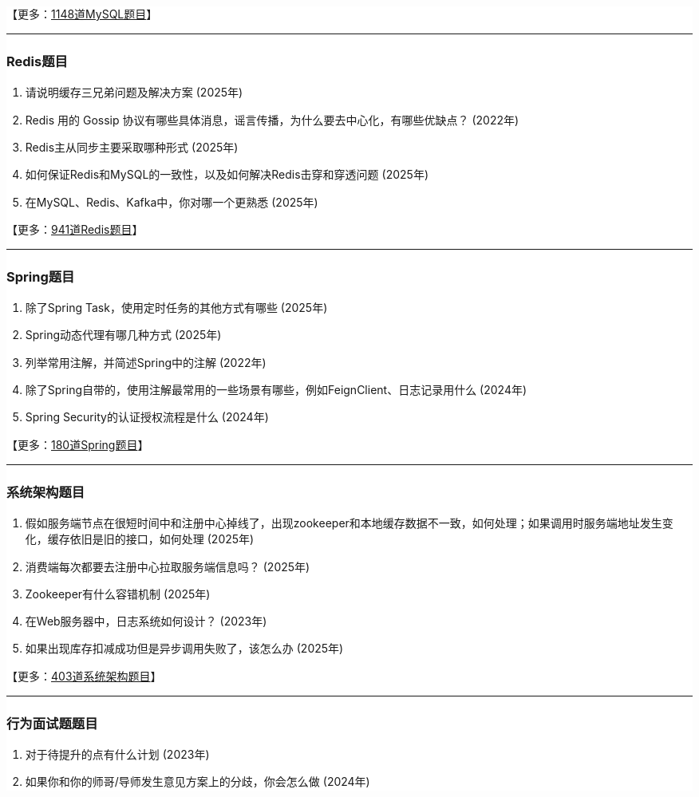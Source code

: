 【更多：[1148道MySQL题目](https://www.bagujing.com/companies)】


---

### Redis题目

1. 请说明缓存三兄弟问题及解决方案 (2025年) 

2. Redis 用的 Gossip 协议有哪些具体消息，谣言传播，为什么要去中心化，有哪些优缺点？ (2022年) 

3. Redis主从同步主要采取哪种形式 (2025年) 

4. 如何保证Redis和MySQL的一致性，以及如何解决Redis击穿和穿透问题 (2025年) 

5. 在MySQL、Redis、Kafka中，你对哪一个更熟悉 (2025年) 

【更多：[941道Redis题目](https://www.bagujing.com/companies)】


---

### Spring题目

1. 除了Spring Task，使用定时任务的其他方式有哪些 (2025年) 

2. Spring动态代理有哪几种方式 (2025年) 

3. 列举常用注解，并简述Spring中的注解 (2022年) 

4. 除了Spring自带的，使用注解最常用的一些场景有哪些，例如FeignClient、日志记录用什么 (2024年) 

5. Spring Security的认证授权流程是什么 (2024年) 

【更多：[180道Spring题目](https://www.bagujing.com/companies)】


---

### 系统架构题目

1. 假如服务端节点在很短时间中和注册中心掉线了，出现zookeeper和本地缓存数据不一致，如何处理；如果调用时服务端地址发生变化，缓存依旧是旧的接口，如何处理 (2025年) 

2. 消费端每次都要去注册中心拉取服务端信息吗？ (2025年) 

3. Zookeeper有什么容错机制 (2025年) 

4. 在Web服务器中，日志系统如何设计？ (2023年) 

5. 如果出现库存扣减成功但是异步调用失败了，该怎么办 (2025年) 

【更多：[403道系统架构题目](https://www.bagujing.com/companies)】


---

### 行为面试题题目

1. 对于待提升的点有什么计划 (2023年) 

2. 如果你和你的师哥/导师发生意见方案上的分歧，你会怎么做 (2024年) 
